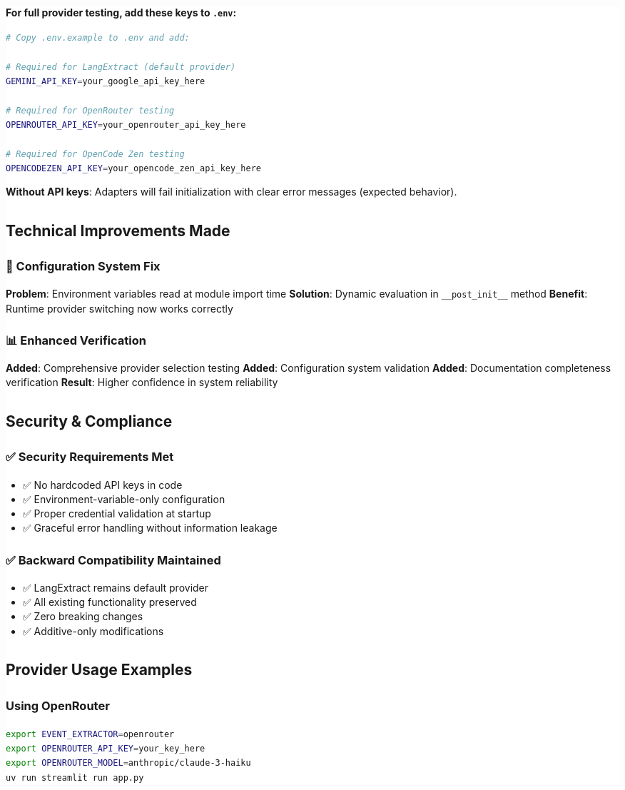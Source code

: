 **For full provider testing, add these keys to `.env`:**

```bash
# Copy .env.example to .env and add:

# Required for LangExtract (default provider)
GEMINI_API_KEY=your_google_api_key_here

# Required for OpenRouter testing
OPENROUTER_API_KEY=your_openrouter_api_key_here

# Required for OpenCode Zen testing
OPENCODEZEN_API_KEY=your_opencode_zen_api_key_here
```

**Without API keys**: Adapters will fail initialization with clear error messages (expected behavior).

## Technical Improvements Made

### 🔧 Configuration System Fix
**Problem**: Environment variables read at module import time
**Solution**: Dynamic evaluation in `__post_init__` method
**Benefit**: Runtime provider switching now works correctly

### 📊 Enhanced Verification
**Added**: Comprehensive provider selection testing
**Added**: Configuration system validation
**Added**: Documentation completeness verification
**Result**: Higher confidence in system reliability

## Security & Compliance

### ✅ Security Requirements Met
- ✅ No hardcoded API keys in code
- ✅ Environment-variable-only configuration
- ✅ Proper credential validation at startup
- ✅ Graceful error handling without information leakage

### ✅ Backward Compatibility Maintained
- ✅ LangExtract remains default provider
- ✅ All existing functionality preserved
- ✅ Zero breaking changes
- ✅ Additive-only modifications

## Provider Usage Examples

### Using OpenRouter
```bash
export EVENT_EXTRACTOR=openrouter
export OPENROUTER_API_KEY=your_key_here
export OPENROUTER_MODEL=anthropic/claude-3-haiku
uv run streamlit run app.py
```

